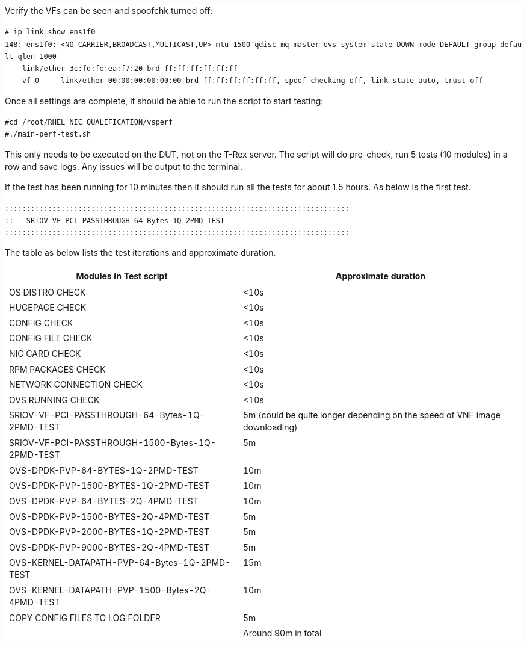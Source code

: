 Verify the VFs can be seen and spoofchk turned off:
```
# ip link show ens1f0
148: ens1f0: <NO-CARRIER,BROADCAST,MULTICAST,UP> mtu 1500 qdisc mq master ovs-system state DOWN mode DEFAULT group default qlen 1000
    link/ether 3c:fd:fe:ea:f7:20 brd ff:ff:ff:ff:ff:ff
    vf 0     link/ether 00:00:00:00:00:00 brd ff:ff:ff:ff:ff:ff, spoof checking off, link-state auto, trust off
```



Once all settings are complete, it should be able to run the script to start testing:
```
#cd /root/RHEL_NIC_QUALIFICATION/vsperf
#./main-perf-test.sh
```

This only needs to be executed on the DUT, not on the T-Rex server. The script will do pre-check, run 5 tests (10 modules) in a row and save logs. Any issues will be output to the terminal.

If the test has been running for 10 minutes then it should run all the tests for about 1.5 hours. As below is the first test.
```
::::::::::::::::::::::::::::::::::::::::::::::::::::::::::::::::::::::::::::::::
::   SRIOV-VF-PCI-PASSTHROUGH-64-Bytes-1Q-2PMD-TEST
::::::::::::::::::::::::::::::::::::::::::::::::::::::::::::::::::::::::::::::::
```



The table as below lists the test iterations and approximate duration.

| Modules in Test script   | Approximate duration  |
| ------------ | ------------ |
|  OS DISTRO CHECK | <10s  |
|  HUGEPAGE CHECK |  <10s |
|  CONFIG CHECK | <10s  |
|  CONFIG FILE CHECK | <10s  |
|  NIC CARD CHECK | <10s  |
| RPM PACKAGES CHECK  |  <10s |
|  NETWORK CONNECTION CHECK | <10s  |
| OVS RUNNING CHECK  |  <10s |
|  SRIOV-VF-PCI-PASSTHROUGH-64-Bytes-1Q-2PMD-TEST | 5m (could be quite longer depending on the speed of VNF image downloading)  |
| SRIOV-VF-PCI-PASSTHROUGH-1500-Bytes-1Q-2PMD-TEST  |  5m |
|  OVS-DPDK-PVP-64-BYTES-1Q-2PMD-TEST | 10m  |
| OVS-DPDK-PVP-1500-BYTES-1Q-2PMD-TEST  | 10m   |
|  OVS-DPDK-PVP-64-BYTES-2Q-4PMD-TEST |  10m  |
| OVS-DPDK-PVP-1500-BYTES-2Q-4PMD-TEST  | 5m  |
|  OVS-DPDK-PVP-2000-BYTES-1Q-2PMD-TEST |  5m |
|  OVS-DPDK-PVP-9000-BYTES-2Q-4PMD-TEST | 5m  |
| OVS-KERNEL-DATAPATH-PVP-64-Bytes-1Q-2PMD-TEST  | 15m  |
| OVS-KERNEL-DATAPATH-PVP-1500-Bytes-2Q-4PMD-TEST  |  10m |
|  COPY CONFIG FILES TO LOG FOLDER | 5m  |
|   |  Around 90m in total |